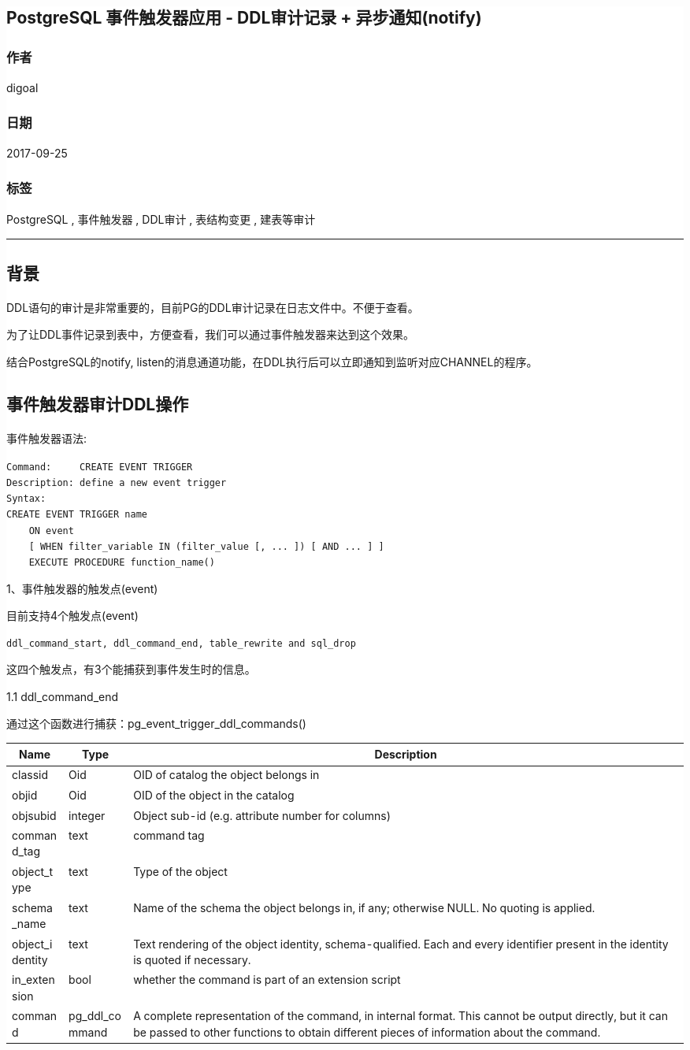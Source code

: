 ## PostgreSQL 事件触发器应用 - DDL审计记录 + 异步通知(notify)    
                           
### 作者          
digoal          
          
### 日期           
2017-09-25          
            
### 标签          
PostgreSQL , 事件触发器 , DDL审计 , 表结构变更 , 建表等审计         
                      
----                      
                       
## 背景         
DDL语句的审计是非常重要的，目前PG的DDL审计记录在日志文件中。不便于查看。    
    
为了让DDL事件记录到表中，方便查看，我们可以通过事件触发器来达到这个效果。    
    
结合PostgreSQL的notify, listen的消息通道功能，在DDL执行后可以立即通知到监听对应CHANNEL的程序。     
    
## 事件触发器审计DDL操作    
事件触发器语法:    
    
```    
Command:     CREATE EVENT TRIGGER    
Description: define a new event trigger    
Syntax:    
CREATE EVENT TRIGGER name    
    ON event    
    [ WHEN filter_variable IN (filter_value [, ... ]) [ AND ... ] ]    
    EXECUTE PROCEDURE function_name()    
```    
    
1、事件触发器的触发点(event)    
    
目前支持4个触发点(event)    
    
```    
ddl_command_start, ddl_command_end, table_rewrite and sql_drop    
```    
    
这四个触发点，有3个能捕获到事件发生时的信息。    
    
1\.1 ddl_command_end    
    
通过这个函数进行捕获：pg_event_trigger_ddl_commands()    
    
Name|   Type|   Description    
---|---|---    
classid|        Oid|    OID of catalog the object belongs in    
objid|  Oid|    OID of the object in the catalog    
objsubid|       integer|        Object sub-id (e.g. attribute number for columns)    
command_tag|    text|   command tag    
object_type|    text|   Type of the object    
schema_name|    text|   Name of the schema the object belongs in, if any; otherwise NULL. No quoting is applied.    
object_identity|        text|   Text rendering of the object identity, schema-qualified. Each and every identifier present in the identity is quoted if necessary.    
in_extension|   bool|   whether the command is part of an extension script    
command|        pg_ddl_command| A complete representation of the command, in internal format. This cannot be output directly, but it can be passed to other functions to obtain different pieces of information about the command.    
    